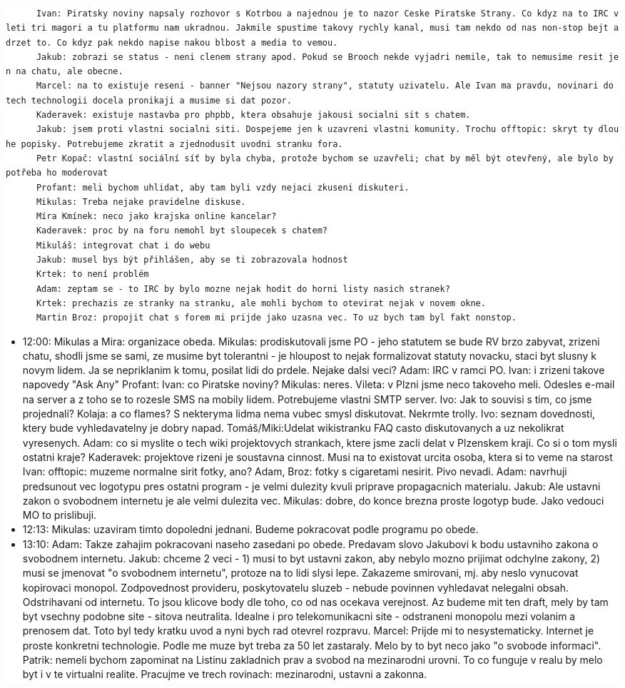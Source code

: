           Ivan: Piratsky noviny napsaly rozhovor s Kotrbou a najednou je to nazor Ceske Piratske Strany. Co kdyz na to IRC vleti tri magori a tu platformu nam ukradnou. Jakmile spustime takovy rychly kanal, musi tam nekdo od nas non-stop bejt a drzet to. Co kdyz pak nekdo napise nakou blbost a media to vemou.
          Jakub: zobrazi se status - neni clenem strany apod. Pokud se Brooch nekde vyjadri nemile, tak to nemusime resit jen na chatu, ale obecne.
          Marcel: na to existuje reseni - banner "Nejsou nazory strany", statuty uzivatelu. Ale Ivan ma pravdu, novinari do tech technologii docela pronikaji a musime si dat pozor.
          Kaderavek: existuje nastavba pro phpbb, ktera obsahuje jakousi socialni sit s chatem.
          Jakub: jsem proti vlastni socialni siti. Dospejeme jen k uzavreni vlastni komunity. Trochu offtopic: skryt ty dlouhe popisky. Potrebujeme zkratit a zjednodusit uvodni stranku fora.
          Petr Kopač: vlastní sociální síť by byla chyba, protože bychom se uzavřeli; chat by měl být otevřený, ale bylo by potřeba ho moderovat
          Profant: meli bychom uhlidat, aby tam byli vzdy nejaci zkuseni diskuteri.
          Mikulas: Treba nejake pravidelne diskuse.
          Míra Kmínek: neco jako krajska online kancelar?
          Kaderavek: proc by na foru nemohl byt sloupecek s chatem?
          Mikuláš: integrovat chat i do webu
          Jakub: musel bys být přihlášen, aby se ti zobrazovala hodnost
          Krtek: to není problém
          Adam: zeptam se - to IRC by bylo mozne nejak hodit do horni listy nasich stranek?
          Krtek: prechazis ze stranky na stranku, ale mohli bychom to otevirat nejak v novem okne.
          Martin Broz: propojit chat s forem mi prijde jako uzasna vec. To uz bych tam byl fakt nonstop.
* 12:00: Mikulas a Mira: organizace obeda. 
          Mikulas: prodiskutovali jsme PO - jeho statutem se bude RV brzo zabyvat, zrizeni chatu, shodli jsme se sami, ze musime byt tolerantni - je hloupost to nejak formalizovat statuty novacku, staci byt slusny k novym lidem. Ja se nepriklanim k tomu, posilat lidi do prdele. Nejake dalsi veci?
          Adam: IRC v ramci PO.
          Ivan: i zrizeni takove napovedy "Ask Any"
          Profant: 
          Ivan: co Piratske noviny?
          Mikulas: neres.
          Vileta: v Plzni jsme neco takoveho meli. Odesles e-mail na server a z toho se to rozesle SMS na mobily lidem. Potrebujeme vlastni SMTP server.
          Ivo: Jak to souvisi s tim, co jsme projednali?
          Kolaja: a co flames? S nekteryma lidma nema vubec smysl diskutovat. Nekrmte trolly.
          Ivo: seznam dovednosti, ktery bude vyhledavatelny je dobry napad.
          Tomáš/Miki:Udelat wikistranku FAQ casto diskutovanych a uz nekolikrat vyresenych.
          Adam: co si myslite o tech wiki projektovych strankach, ktere jsme zacli delat v Plzenskem kraji. Co si o tom mysli ostatni kraje?
          Kaderavek: projektove rizeni je soustavna cinnost. Musi na to existovat urcita osoba, ktera si to veme na starost
          Ivan: offtopic: muzeme normalne sirit fotky, ano?
          Adam, Broz: fotky s cigaretami nesirit. Pivo nevadi.
          Adam: navrhuji predsunout vec logotypu pres ostatni program - je velmi dulezity kvuli  priprave propagacnich materialu.
          Jakub: Ale ustavni zakon o svobodnem internetu je ale velmi dulezita vec.
          Mikulas: dobre, do konce brezna proste logotyp bude. Jako vedouci MO to prislibuji.
* 12:13: Mikulas: uzaviram timto dopoledni jednani. Budeme pokracovat podle programu po obede.
* 13:10: Adam: Takze zahajim pokracovani naseho zasedani po obede. Predavam slovo Jakubovi k bodu ustavniho zakona o svobodnem internetu.
          Jakub: chceme 2 veci - 1) musi to byt ustavni zakon, aby nebylo mozno prijimat odchylne zakony, 2) musi se jmenovat "o svobodnem internetu", protoze na to lidi slysi lepe.
          Zakazeme smirovani, mj. aby neslo vynucovat kopirovaci monopol. Zodpovednost provideru, poskytovatelu sluzeb - nebude povinnen vyhledavat nelegalni obsah. Odstrihavani od internetu. To jsou klicove body dle toho, co od nas ocekava verejnost.
          Az budeme mit ten draft, mely by tam byt vsechny podobne site - sitova neutralita. Idealne i pro telekomunikacni site - odstraneni monopolu mezi volanim a prenosem dat. Toto byl tedy kratku uvod a nyni bych rad otevrel rozpravu.
          Marcel: Prijde mi to nesystematicky. Internet je proste konkretni technologie. Podle me muze byt treba za 50 let zastaraly. Melo by to byt neco jako "o svobode informaci".
          Patrik: nemeli bychom zapominat na Listinu zakladnich prav a svobod na mezinarodni urovni. To co funguje v realu by melo byt i v te virtualni realite. Pracujme ve trech rovinach: mezinarodni, ustavni a zakonna.